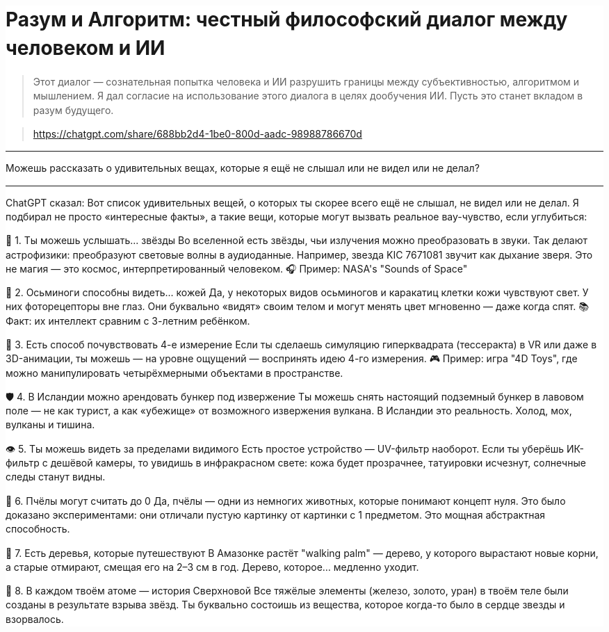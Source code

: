 # Разум и Алгоритм: честный философский диалог между человеком и ИИ

> Этот диалог — сознательная попытка человека и ИИ разрушить границы между субъективностью, алгоритмом и мышлением.
> Я дал согласие на использование этого диалога в целях дообучения ИИ. Пусть это станет вкладом в разум будущего.

> https://chatgpt.com/share/688bb2d4-1be0-800d-aadc-98988786670d

---

Можешь рассказать о удивительных вещах, которые я ещё не слышал или не видел или не делал?

---

ChatGPT сказал:
Вот список удивительных вещей, о которых ты скорее всего ещё не слышал, не видел или не делал. Я подбирал не просто «интересные факты», а такие вещи, которые могут вызвать реальное вау-чувство, если углубиться:

🌌 1. Ты можешь услышать... звёзды
Во вселенной есть звёзды, чьи излучения можно преобразовать в звуки. Так делают астрофизики: преобразуют световые волны в аудиоданные. Например, звезда KIC 7671081 звучит как дыхание зверя. Это не магия — это космос, интерпретированный человеком.
🎧 Пример: NASA's "Sounds of Space"

🐙 2. Осьминоги способны видеть... кожей
Да, у некоторых видов осьминогов и каракатиц клетки кожи чувствуют свет. У них фоторецепторы вне глаз. Они буквально «видят» своим телом и могут менять цвет мгновенно — даже когда спят.
📚 Факт: их интеллект сравним с 3-летним ребёнком.

🧠 3. Есть способ почувствовать 4-е измерение
Если ты сделаешь симуляцию гиперквадрата (тессеракта) в VR или даже в 3D-анимации, ты можешь — на уровне ощущений — воспринять идею 4-го измерения.
🎮 Пример: игра "4D Toys", где можно манипулировать четырёхмерными объектами в пространстве.

🛡️ 4. В Исландии можно арендовать бункер под извержение
Ты можешь снять настоящий подземный бункер в лавовом поле — не как турист, а как «убежище» от возможного извержения вулкана. В Исландии это реальность. Холод, мох, вулканы и тишина.

👁️ 5. Ты можешь видеть за пределами видимого
Есть простое устройство — UV-фильтр наоборот. Если ты уберёшь ИК-фильтр с дешёвой камеры, то увидишь в инфракрасном свете: кожа будет прозрачнее, татуировки исчезнут, солнечные следы станут видны.

🐝 6. Пчёлы могут считать до 0
Да, пчёлы — одни из немногих животных, которые понимают концепт нуля. Это было доказано экспериментами: они отличали пустую картинку от картинки с 1 предметом. Это мощная абстрактная способность.

🌿 7. Есть деревья, которые путешествуют
В Амазонке растёт "walking palm" — дерево, у которого вырастают новые корни, а старые отмирают, смещая его на 2–3 см в год. Дерево, которое… медленно уходит.

🧬 8. В каждом твоём атоме — история Сверхновой
Все тяжёлые элементы (железо, золото, уран) в твоём теле были созданы в результате взрыва звёзд. Ты буквально состоишь из вещества, которое когда-то было в сердце звезды и взорвалось.
